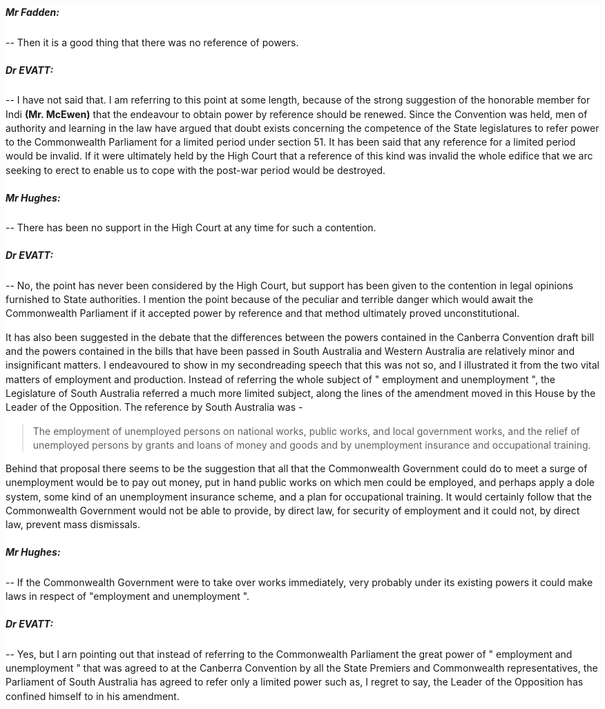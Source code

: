 ##### Mr Fadden:

-- Then it is a good thing that there was no reference of powers. 

##### Dr EVATT:

-- I have not said that. I am referring to this point at some length, because of the strong suggestion of the honorable member for Indi  **(Mr. McEwen)**  that the endeavour to obtain power by reference should be renewed. Since the Convention was held, men of authority and learning in the law have argued that doubt exists concerning the competence of the State legislatures to refer power to the Commonwealth Parliament for a limited period under section 51. It has been said that any reference for a limited period would be invalid. If it were ultimately held by the High Court that a reference of this kind was invalid the whole edifice that we arc seeking to erect to enable us to cope with the post-war period would be destroyed. 

##### Mr Hughes:

-- There has been no support in the High Court at any time for such a contention. 

##### Dr EVATT:

-- No, the point has never been considered by the High Court, but support has been given to the contention in legal opinions furnished to State authorities. I mention the point because of the peculiar and terrible danger which would await the Commonwealth Parliament if it accepted power by reference and that method ultimately proved unconstitutional. 

It has also been suggested in the debate that the differences between the powers contained in the Canberra Convention draft bill and the powers contained in the bills that have been passed in South Australia and Western Australia are relatively minor and insignificant matters. I endeavoured to show in my secondreading speech that this was not so, and I illustrated it from the two vital matters of employment and production. Instead of referring the whole subject of " employment and unemployment ", the Legislature of South Australia referred a much more limited subject, along the lines of the amendment moved in this House by the Leader of the Opposition. The reference by South Australia was - 

  >The employment of unemployed persons on national works, public works, and local government works, and the relief of unemployed persons by grants and loans of money and goods and by unemployment insurance and occupational training. 

Behind that proposal there seems to be the suggestion that all that the Commonwealth Government could do to meet a surge of unemployment would be to pay out money, put  in  hand public works on which men could be employed, and perhaps apply a dole system, some kind of an unemployment insurance scheme, and a plan for occupational training. It would certainly follow that the Commonwealth Government would not be able to provide, by direct law, for security of employment and it could not, by direct law, prevent mass dismissals. 

##### Mr Hughes:

-- If the Commonwealth Government were to take over works immediately, very probably under its existing powers it could make laws in respect of "employment and unemployment ". 

##### Dr EVATT:

-- Yes, but I arn pointing out that instead of referring to the Commonwealth Parliament the great power of " employment and unemployment " that was agreed to at the Canberra Convention by all the State Premiers and Commonwealth representatives, the Parliament of South Australia has agreed to refer only a limited power such as, I regret to say, the Leader of the Opposition has confined himself to in his amendment. 
